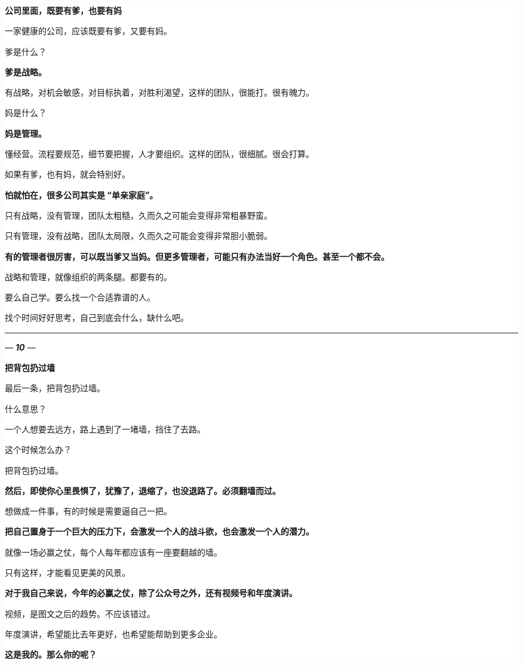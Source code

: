 **公司里面，既要有爹，也要有妈**

一家健康的公司，应该既要有爹，又要有妈。

爹是什么？

**爹是战略。**

有战略，对机会敏感，对目标执着，对胜利渴望，这样的团队，很能打。很有魄力。

妈是什么？

**妈是管理。**

懂经营。流程要规范，细节要把握，人才要组织。这样的团队，很细腻。很会打算。

如果有爹，也有妈，就会特别好。

**怕就怕在，很多公司其实是 “单亲家庭”。**

只有战略，没有管理，团队太粗糙，久而久之可能会变得非常粗暴野蛮。

只有管理，没有战略，团队太局限，久而久之可能会变得非常胆小脆弱。

**有的管理者很厉害，可以既当爹又当妈。但更多管理者，可能只有办法当好一个角色。甚至一个都不会。**

战略和管理，就像组织的两条腿。都要有的。

要么自己学。要么找一个合适靠谱的人。

找个时间好好思考，自己到底会什么，缺什么吧。

* * *

_—_ _****10****_ _—_

**把背包扔过墙**

最后一条，把背包扔过墙。

什么意思？

一个人想要去远方，路上遇到了一堵墙，挡住了去路。

这个时候怎么办？

把背包扔过墙。

**然后，即使你心里畏惧了，犹豫了，退缩了，也没退路了。必须翻墙而过。**

想做成一件事，有的时候是需要逼自己一把。

**把自己置身于一个巨大的压力下，会激发一个人的战斗欲，也会激发一个人的潜力。**

就像一场必赢之仗，每个人每年都应该有一座要翻越的墙。

只有这样，才能看见更美的风景。

**对于我自己来说，今年的必赢之仗，除了公众号之外，还有视频号和年度演讲。**

视频，是图文之后的趋势。不应该错过。

年度演讲，希望能比去年更好，也希望能帮助到更多企业。

**这是我的。那么你的呢？**
